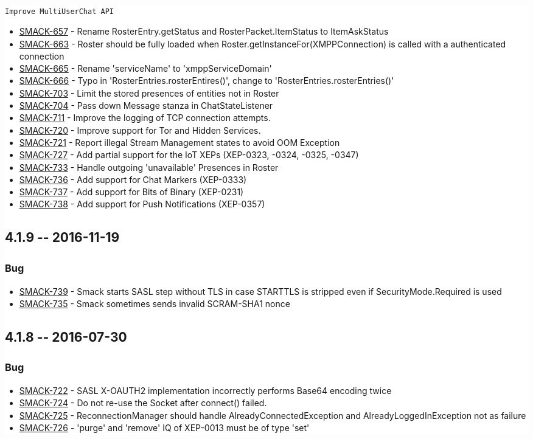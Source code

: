     Improve MultiUserChat API
-   [SMACK-657](https://igniterealtime.atlassian.net/browse/SMACK-657) -
    Rename RosterEntry.getStatus and RosterPacket.ItemStatus to
    ItemAskStatus
-   [SMACK-663](https://igniterealtime.atlassian.net/browse/SMACK-663) -
    Roster should be fully loaded when
    Roster.getInstanceFor(XMPPConnection) is called with a authenticated
    connection
-   [SMACK-665](https://igniterealtime.atlassian.net/browse/SMACK-665) -
    Rename \'serviceName\' to \'xmppServiceDomain\'
-   [SMACK-666](https://igniterealtime.atlassian.net/browse/SMACK-666) -
    Typo in \'RosterEntries.rosterEntires()\', change to
    \'RosterEntries.rosterEntries()\'
-   [SMACK-703](https://igniterealtime.atlassian.net/browse/SMACK-703) -
    Limit the stored presences of entities not in Roster
-   [SMACK-704](https://igniterealtime.atlassian.net/browse/SMACK-704) -
    Pass down Message stanza in ChatStateListener
-   [SMACK-711](https://igniterealtime.atlassian.net/browse/SMACK-711) -
    Improve the logging of TCP connection attempts.
-   [SMACK-720](https://igniterealtime.atlassian.net/browse/SMACK-720) -
    Improve support for Tor and Hidden Services.
-   [SMACK-721](https://igniterealtime.atlassian.net/browse/SMACK-721) -
    Report illegal Stream Management states to avoid OOM Exception
-   [SMACK-727](https://igniterealtime.atlassian.net/browse/SMACK-727) -
    Add partial support for the IoT XEPs (XEP-0323, -0324, -0325, -0347)
-   [SMACK-733](https://igniterealtime.atlassian.net/browse/SMACK-733) -
    Handle outgoing \'unavailable\' Presences in Roster
-   [SMACK-736](https://igniterealtime.atlassian.net/browse/SMACK-736) -
    Add support for Chat Markers (XEP-0333)
-   [SMACK-737](https://igniterealtime.atlassian.net/browse/SMACK-737) -
    Add support for Bits of Binary (XEP-0231)
-   [SMACK-738](https://igniterealtime.atlassian.net/browse/SMACK-738) -
    Add support for Push Notifications (XEP-0357)

## 4.1.9 -- 2016-11-19

### Bug

-   [SMACK-739](https://igniterealtime.atlassian.net/browse/SMACK-739) -
    Smack starts SASL step without TLS in case STARTTLS is stripped even
    if SecurityMode.Required is used
-   [SMACK-735](https://igniterealtime.atlassian.net/browse/SMACK-735) -
    Smack sometimes sends invalid SCRAM-SHA1 nonce

## 4.1.8 -- 2016-07-30

### Bug

-   [SMACK-722](https://igniterealtime.atlassian.net/browse/SMACK-722) -
    SASL X-OAUTH2 implementation incorrectly performs Base64 encoding
    twice
-   [SMACK-724](https://igniterealtime.atlassian.net/browse/SMACK-724) -
    Do not re-use the Socket after connect() failed.
-   [SMACK-725](https://igniterealtime.atlassian.net/browse/SMACK-725) -
    ReconnectionManager should handle AlreadyConnectedException and
    AlreadyLoggedInException not as failure
-   [SMACK-726](https://igniterealtime.atlassian.net/browse/SMACK-726) -
    \'purge\' and \'remove\' IQ of XEP-0013 must be of type \'set\'
